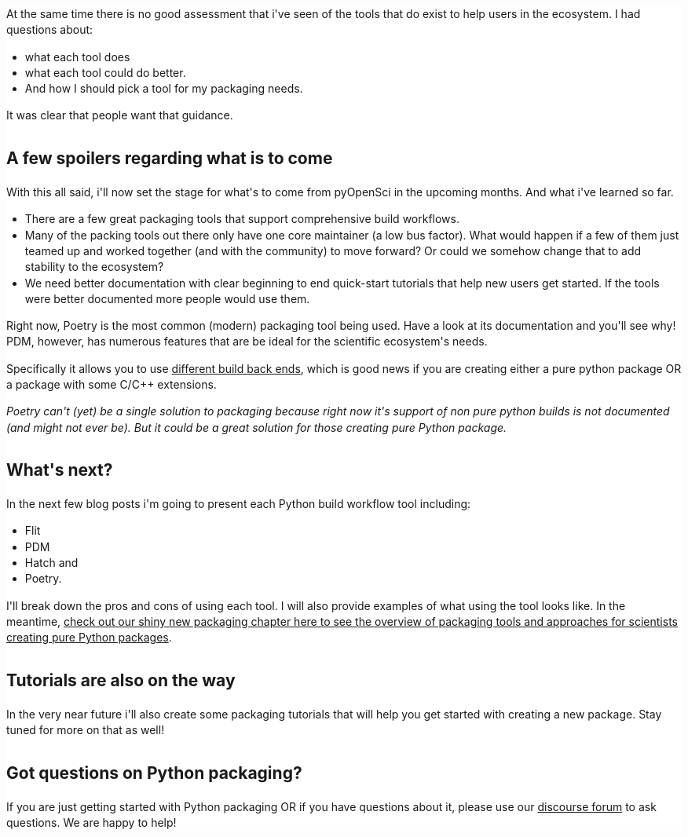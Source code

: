 At the same time there is no good assessment that i've seen of the tools
that do exist to help users in the ecosystem. I had questions about:

- what each tool does
- what each tool could do better.
- And how I should pick a tool for my packaging needs.

It was clear that people want that guidance.

## A few spoilers regarding what is to come

With this all said, i'll now set the stage for what's to come from
pyOpenSci in the upcoming months. And what i've learned so far.

- There are a few great packaging tools that support comprehensive build workflows.
- Many of the packing tools out there only have one core maintainer (a low bus factor). What would happen if a few of them just teamed up and worked together (and with the community) to move forward? Or could we somehow change that to add stability to the ecosystem?
- We need better documentation with clear beginning to end quick-start tutorials that help new users get started. If the tools were better documented more people would use them.

Right now, Poetry is the most common (modern) packaging tool being used. Have a look at its documentation and you'll see why! PDM, however, has numerous features that are be ideal for the scientific ecosystem's needs.

Specifically it allows you to use [different build back ends](https://www.pyopensci.org/python-package-guide/package-structure-code/python-package-build-tools.html#build-front-end-vs-build-back-end-tools), which is good news if you are creating either a pure python package OR a package with some C/C++ extensions.

_Poetry can't (yet) be a single solution to packaging because right now it's support of non pure python builds is not documented (and might not ever be). But it could be a great solution for those creating pure Python package._

## What's next?

In the next few blog posts i'm going to present each Python build workflow tool including:

- Flit
- PDM
- Hatch and
- Poetry.

I'll break down the pros and cons of using each tool. I will also provide examples of what using the tool looks like. In the meantime, [check out our shiny new packaging chapter here to see the overview of packaging tools and approaches for scientists creating pure Python packages](https://www.pyopensci.org/python-package-guide/package-structure-code/intro.html).

## Tutorials are also on the way

In the very near future i'll also create some packaging tutorials that will help you get started with creating a new package. Stay tuned for more on that as well!

## Got questions on Python packaging?

If you are just getting started with Python packaging OR if you have questions about it, please use our [discourse forum](https://pyopensci.discourse.group/) to ask questions. We are happy to help!
